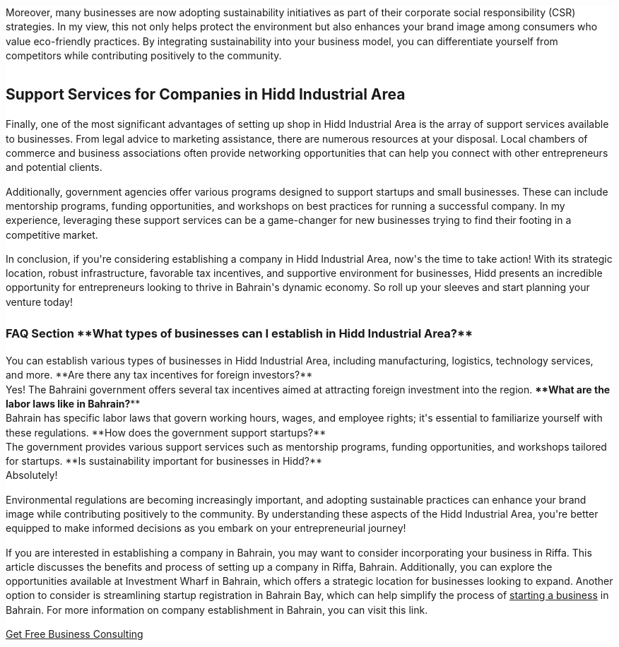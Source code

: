Moreover, many businesses are now adopting sustainability initiatives as part of their corporate social responsibility (CSR) strategies. In my view, this not only helps protect the environment but also enhances your brand image among consumers who value eco-friendly practices. By integrating sustainability into your business model, you can differentiate yourself from competitors while contributing positively to the community.  
  

Support Services for Companies in Hidd Industrial Area
------------------------------------------------------

  
Finally, one of the most significant advantages of setting up shop in Hidd Industrial Area is the array of support services available to businesses. From legal advice to marketing assistance, there are numerous resources at your disposal. Local chambers of commerce and business associations often provide networking opportunities that can help you connect with other entrepreneurs and potential clients.   
  
Additionally, government agencies offer various programs designed to support startups and small businesses. These can include mentorship programs, funding opportunities, and workshops on best practices for running a successful company. In my experience, leveraging these support services can be a game-changer for new businesses trying to find their footing in a competitive market.   
  
In conclusion, if you're considering establishing a company in Hidd Industrial Area, now's the time to take action! With its strategic location, robust infrastructure, favorable tax incentives, and supportive environment for businesses, Hidd presents an incredible opportunity for entrepreneurs looking to thrive in Bahrain's dynamic economy. So roll up your sleeves and start planning your venture today!   
  
### FAQ Section \*\*What types of businesses can I establish in Hidd Industrial Area?\*\*   
You can establish various types of businesses in Hidd Industrial Area, including manufacturing, logistics, technology services, and more. \*\*Are there any tax incentives for foreign investors?\*\*   
Yes! The Bahraini government offers several tax incentives aimed at attracting foreign investment into the region. **\*\*What are the labor laws like in Bahrain?**\*\*   
Bahrain has specific labor laws that govern working hours, wages, and employee rights; it's essential to familiarize yourself with these regulations. \*\*How does the government support startups?\*\*   
The government provides various support services such as mentorship programs, funding opportunities, and workshops tailored for startups. \*\*Is sustainability important for businesses in Hidd?\*\*   
Absolutely!   
  
Environmental regulations are becoming increasingly important, and adopting sustainable practices can enhance your brand image while contributing positively to the community. By understanding these aspects of the Hidd Industrial Area, you're better equipped to make informed decisions as you embark on your entrepreneurial journey!  
  
If you are interested in establishing a company in Bahrain, you may want to consider incorporating your business in Riffa. This article discusses the benefits and process of setting up a company in Riffa, Bahrain. Additionally, you can explore the opportunities available at Investment Wharf in Bahrain, which offers a strategic location for businesses looking to expand. Another option to consider is streamlining startup registration in Bahrain Bay, which can help simplify the process of [starting a business](https://keylinkbh.com/starting-a-business-in-bahrain/ "starting a business") in Bahrain. For more information on company establishment in Bahrain, you can visit this link.  
  
  
  
[Get Free Business Consulting](https://keylinkbh.com/)  
  